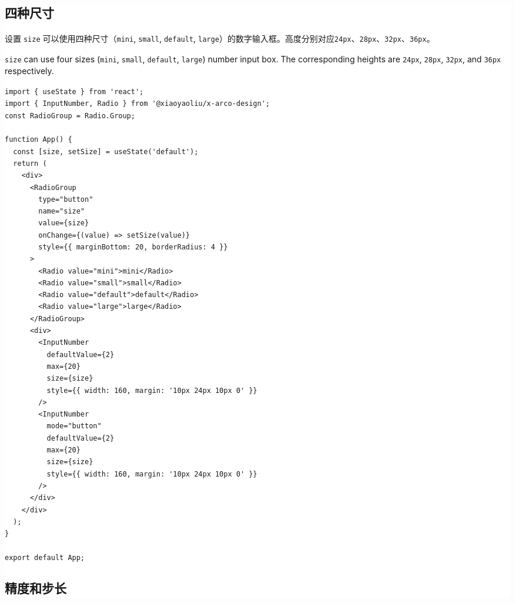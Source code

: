 ## 四种尺寸

设置 `size` 可以使用四种尺寸（`mini`, `small`, `default`, `large`）的数字输入框。高度分别对应`24px`、`28px`、`32px`、`36px`。

`size` can use four sizes (`mini`, `small`, `default`, `large`) number input box. The corresponding heights are `24px`, `28px`, `32px`, and `36px` respectively.

```tsx
import { useState } from 'react';
import { InputNumber, Radio } from '@xiaoyaoliu/x-arco-design';
const RadioGroup = Radio.Group;

function App() {
  const [size, setSize] = useState('default');
  return (
    <div>
      <RadioGroup
        type="button"
        name="size"
        value={size}
        onChange={(value) => setSize(value)}
        style={{ marginBottom: 20, borderRadius: 4 }}
      >
        <Radio value="mini">mini</Radio>
        <Radio value="small">small</Radio>
        <Radio value="default">default</Radio>
        <Radio value="large">large</Radio>
      </RadioGroup>
      <div>
        <InputNumber
          defaultValue={2}
          max={20}
          size={size}
          style={{ width: 160, margin: '10px 24px 10px 0' }}
        />
        <InputNumber
          mode="button"
          defaultValue={2}
          max={20}
          size={size}
          style={{ width: 160, margin: '10px 24px 10px 0' }}
        />
      </div>
    </div>
  );
}

export default App;
```

## 精度和步长
